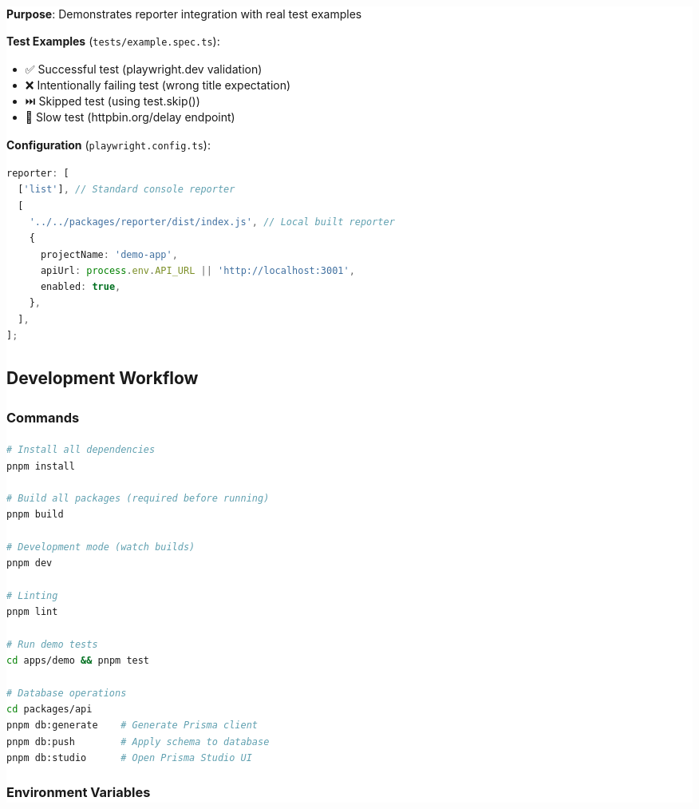 **Purpose**: Demonstrates reporter integration with real test examples

**Test Examples** (`tests/example.spec.ts`):

- ✅ Successful test (playwright.dev validation)
- ❌ Intentionally failing test (wrong title expectation)
- ⏭️ Skipped test (using test.skip())
- 🐌 Slow test (httpbin.org/delay endpoint)

**Configuration** (`playwright.config.ts`):

```typescript
reporter: [
  ['list'], // Standard console reporter
  [
    '../../packages/reporter/dist/index.js', // Local built reporter
    {
      projectName: 'demo-app',
      apiUrl: process.env.API_URL || 'http://localhost:3001',
      enabled: true,
    },
  ],
];
```

## Development Workflow

### Commands

```bash
# Install all dependencies
pnpm install

# Build all packages (required before running)
pnpm build

# Development mode (watch builds)
pnpm dev

# Linting
pnpm lint

# Run demo tests
cd apps/demo && pnpm test

# Database operations
cd packages/api
pnpm db:generate    # Generate Prisma client
pnpm db:push        # Apply schema to database
pnpm db:studio      # Open Prisma Studio UI
```

### Environment Variables

